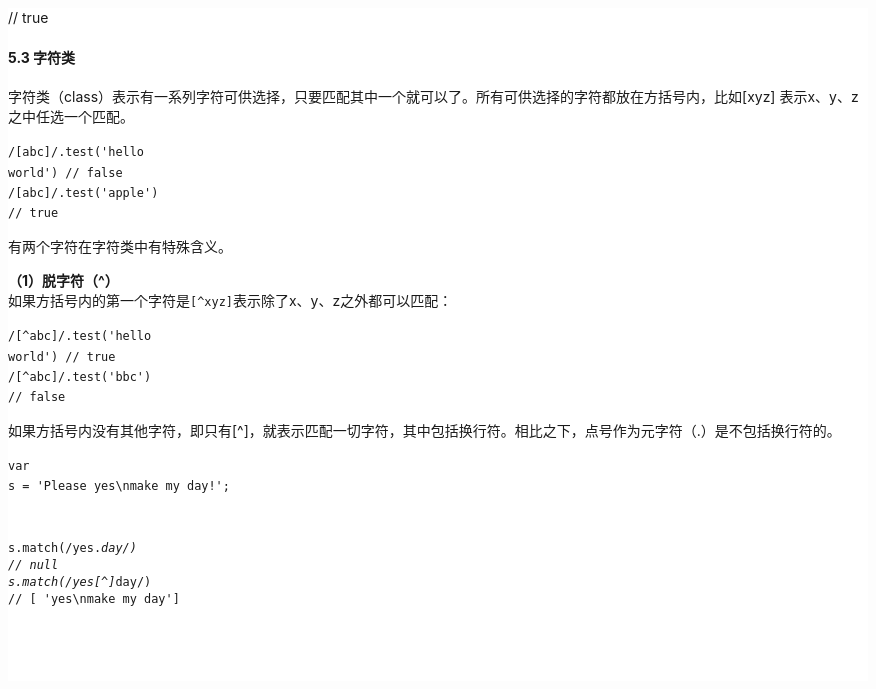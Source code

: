 <span class="hljs-comment">// true</span>
</code></pre><h4>5.3 &#x5B57;&#x7B26;&#x7C7B;</h4><p>&#x5B57;&#x7B26;&#x7C7B;&#xFF08;class&#xFF09;&#x8868;&#x793A;&#x6709;&#x4E00;&#x7CFB;&#x5217;&#x5B57;&#x7B26;&#x53EF;&#x4F9B;&#x9009;&#x62E9;&#xFF0C;&#x53EA;&#x8981;&#x5339;&#x914D;&#x5176;&#x4E2D;&#x4E00;&#x4E2A;&#x5C31;&#x53EF;&#x4EE5;&#x4E86;&#x3002;&#x6240;&#x6709;&#x53EF;&#x4F9B;&#x9009;&#x62E9;&#x7684;&#x5B57;&#x7B26;&#x90FD;&#x653E;&#x5728;&#x65B9;&#x62EC;&#x53F7;&#x5185;&#xFF0C;&#x6BD4;&#x5982;[xyz] &#x8868;&#x793A;x&#x3001;y&#x3001;z&#x4E4B;&#x4E2D;&#x4EFB;&#x9009;&#x4E00;&#x4E2A;&#x5339;&#x914D;&#x3002;</p><div class="widget-codetool" style="display:none"><div class="widget-codetool--inner"><span class="selectCode code-tool" data-toggle="tooltip" data-placement="top" title="" data-original-title="&#x5168;&#x9009;"></span> <span type="button" class="copyCode code-tool" data-toggle="tooltip" data-placement="top" data-clipboard-text="/[abc]/.test(&apos;hello world&apos;) // false
/[abc]/.test(&apos;apple&apos;) // true
" title="" data-original-title="&#x590D;&#x5236;"></span> <span type="button" class="saveToNote code-tool" data-toggle="tooltip" data-placement="top" title="" data-original-title="&#x653E;&#x8FDB;&#x7B14;&#x8BB0;"></span></div></div><pre class="hljs awk"><code><span class="hljs-regexp">/[abc]/</span>.test(<span class="hljs-string">&apos;hello world&apos;</span>) <span class="hljs-regexp">//</span> false
<span class="hljs-regexp">/[abc]/</span>.test(<span class="hljs-string">&apos;apple&apos;</span>) <span class="hljs-regexp">//</span> true
</code></pre><p>&#x6709;&#x4E24;&#x4E2A;&#x5B57;&#x7B26;&#x5728;&#x5B57;&#x7B26;&#x7C7B;&#x4E2D;&#x6709;&#x7279;&#x6B8A;&#x542B;&#x4E49;&#x3002;</p><p><strong>&#xFF08;1&#xFF09;&#x8131;&#x5B57;&#x7B26;&#xFF08;^&#xFF09;</strong><br>&#x5982;&#x679C;&#x65B9;&#x62EC;&#x53F7;&#x5185;&#x7684;&#x7B2C;&#x4E00;&#x4E2A;&#x5B57;&#x7B26;&#x662F;<code>[^xyz]</code>&#x8868;&#x793A;&#x9664;&#x4E86;x&#x3001;y&#x3001;z&#x4E4B;&#x5916;&#x90FD;&#x53EF;&#x4EE5;&#x5339;&#x914D;&#xFF1A;</p><div class="widget-codetool" style="display:none"><div class="widget-codetool--inner"><span class="selectCode code-tool" data-toggle="tooltip" data-placement="top" title="" data-original-title="&#x5168;&#x9009;"></span> <span type="button" class="copyCode code-tool" data-toggle="tooltip" data-placement="top" data-clipboard-text="/[^abc]/.test(&apos;hello world&apos;) // true
/[^abc]/.test(&apos;bbc&apos;) // false
" title="" data-original-title="&#x590D;&#x5236;"></span> <span type="button" class="saveToNote code-tool" data-toggle="tooltip" data-placement="top" title="" data-original-title="&#x653E;&#x8FDB;&#x7B14;&#x8BB0;"></span></div></div><pre class="hljs awk"><code><span class="hljs-regexp">/[^abc]/</span>.test(<span class="hljs-string">&apos;hello world&apos;</span>) <span class="hljs-regexp">//</span> true
<span class="hljs-regexp">/[^abc]/</span>.test(<span class="hljs-string">&apos;bbc&apos;</span>) <span class="hljs-regexp">//</span> false
</code></pre><p>&#x5982;&#x679C;&#x65B9;&#x62EC;&#x53F7;&#x5185;&#x6CA1;&#x6709;&#x5176;&#x4ED6;&#x5B57;&#x7B26;&#xFF0C;&#x5373;&#x53EA;&#x6709;[^]&#xFF0C;&#x5C31;&#x8868;&#x793A;&#x5339;&#x914D;&#x4E00;&#x5207;&#x5B57;&#x7B26;&#xFF0C;&#x5176;&#x4E2D;&#x5305;&#x62EC;&#x6362;&#x884C;&#x7B26;&#x3002;&#x76F8;&#x6BD4;&#x4E4B;&#x4E0B;&#xFF0C;&#x70B9;&#x53F7;&#x4F5C;&#x4E3A;&#x5143;&#x5B57;&#x7B26;&#xFF08;.&#xFF09;&#x662F;&#x4E0D;&#x5305;&#x62EC;&#x6362;&#x884C;&#x7B26;&#x7684;&#x3002;</p><div class="widget-codetool" style="display:none"><div class="widget-codetool--inner"><span class="selectCode code-tool" data-toggle="tooltip" data-placement="top" title="" data-original-title="&#x5168;&#x9009;"></span> <span type="button" class="copyCode code-tool" data-toggle="tooltip" data-placement="top" data-clipboard-text="var s = &apos;Please yes\nmake my day!&apos;;

s.match(/yes.*day/) // null
s.match(/yes[^]*day/) // [ &apos;yes\nmake my day&apos;]
" title="" data-original-title="&#x590D;&#x5236;"></span> <span type="button" class="saveToNote code-tool" data-toggle="tooltip" data-placement="top" title="" data-original-title="&#x653E;&#x8FDB;&#x7B14;&#x8BB0;"></span></div></div><pre class="hljs processing"><code>var s = <span class="hljs-string">&apos;Please yes\nmake my day!&apos;</span>;

s.<span class="hljs-built_in">match</span>(/yes.*<span class="hljs-built_in">day</span>/) <span class="hljs-comment">// null</span>
s.<span class="hljs-built_in">match</span>(/yes[^]*<span class="hljs-built_in">day</span>/) <span class="hljs-comment">// [ &apos;yes\nmake my day&apos;]</span>